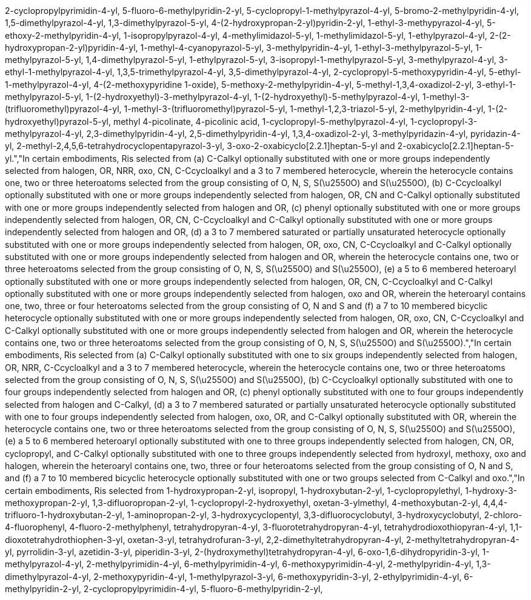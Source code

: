 2-cyclopropylpyrimidin-4-yl, 5-fluoro-6-methylpyridin-2-yl, 5-cyclopropyl-1-methylpyrazol-4-yl, 5-bromo-2-methylpyridin-4-yl, 1,5-dimethylpyrazol-4-yl, 1,3-dimethylpyrazol-5-yl, 4-(2-hydroxypropan-2-yl)pyridin-2-yl, 1-ethyl-3-methypyrazol-4-yl, 5-ethoxy-2-methylpyridin-4-yl, 1-isopropylpyrazol-4-yl, 4-methylimidazol-5-yl, 1-methylimidazol-5-yl, 1-ethylpyrazol-4-yl, 2-(2-hydroxypropan-2-yl)pyridin-4-yl, 1-methyl-4-cyanopyrazol-5-yl, 3-methylpyridin-4-yl, 1-ethyl-3-methylpyrazol-5-yl, 1-methylpyrazol-5-yl, 1,4-dimethylpyrazol-5-yl, 1-ethylpyrazol-5-yl, 3-isopropyl-1-methylpyrazol-5-yl, 3-methylpyrazol-4-yl, 3-ethyl-1-methylpyrazol-4-yl, 1,3,5-trimethylpyrazol-4-yl, 3,5-dimethylpyrazol-4-yl, 2-cyclopropyl-5-methoxypyridin-4-yl, 5-ethyl-1-methylpyrazol-4-yl, 4-(2-methoxypyridine 1-oxide), 5-methoxy-2-methylpyridin-4-yl, 5-methyl-1,3,4-oxadizol-2-yl, 3-ethyl-1-methylpyrazol-5-yl, 1-(2-hydroxyethyl)-3-methylpyrazol-4-yl, 1-(2-hydroxyethyl)-5-methylpyrazol-4-yl, 1-methyl-3-(trifluoromethyl)pyrazol-4-yl, 1-methyl-3-(trifluoromethyl)pyrazol-5-yl, 1-methyl-1,2,3-triazol-5-yl, 2-methylpyridin-4-yl, 1-(2-hydroxyethyl)pyrazol-5-yl, methyl 4-picolinate, 4-picolinic acid, 1-cyclopropyl-5-methylpyrazol-4-yl, 1-cyclopropyl-3-methylpyrazol-4-yl, 2,3-dimethylpyridin-4-yl, 2,5-dimethylpyridin-4-yl, 1,3,4-oxadizol-2-yl, 3-methylpyridazin-4-yl, pyridazin-4-yl, 2-methyl-2,4,5,6-tetrahydrocyclopentapyrazol-3-yl, 3-oxo-2-oxabicyclo[2.2.1]heptan-5-yl and 2-oxabicyclo[2.2.1]heptan-5-yl.","In certain embodiments, Ris selected from (a) C-Calkyl optionally substituted with one or more groups independently selected from halogen, OR, NRR, oxo, CN, C-Ccycloalkyl and a 3 to 7 membered heterocycle, wherein the heterocycle contains one, two or three heteroatoms selected from the group consisting of O, N, S, S(\u2550O) and S(\u2550O), (b) C-Ccycloalkyl optionally substituted with one or more groups independently selected from halogen, OR, CN and C-Calkyl optionally substituted with one or more groups independently selected from halogen and OR, (c) phenyl optionally substituted with one or more groups independently selected from halogen, OR, CN, C-Ccycloalkyl and C-Calkyl optionally substituted with one or more groups independently selected from halogen and OR, (d) a 3 to 7 membered saturated or partially unsaturated heterocycle optionally substituted with one or more groups independently selected from halogen, OR, oxo, CN, C-Ccycloalkyl and C-Calkyl optionally substituted with one or more groups independently selected from halogen and OR, wherein the heterocycle contains one, two or three heteroatoms selected from the group consisting of O, N, S, S(\u2550O) and S(\u2550O), (e) a 5 to 6 membered heteroaryl optionally substituted with one or more groups independently selected from halogen, OR, CN, C-Ccycloalkyl and C-Calkyl optionally substituted with one or more groups independently selected from halogen, oxo and OR, wherein the heteroaryl contains one, two, three or four heteroatoms selected from the group consisting of O, N and S and (f) a 7 to 10 membered bicyclic heterocycle optionally substituted with one or more groups independently selected from halogen, OR, oxo, CN, C-Ccycloalkyl and C-Calkyl optionally substituted with one or more groups independently selected from halogen and OR, wherein the heterocycle contains one, two or three heteroatoms selected from the group consisting of O, N, S, S(\u2550O) and S(\u2550O).","In certain embodiments, Ris selected from (a) C-Calkyl optionally substituted with one to six groups independently selected from halogen, OR, NRR, C-Ccycloalkyl and a 3 to 7 membered heterocycle, wherein the heterocycle contains one, two or three heteroatoms selected from the group consisting of O, N, S, S(\u2550O) and S(\u2550O), (b) C-Ccycloalkyl optionally substituted with one to four groups independently selected from halogen and OR, (c) phenyl optionally substituted with one to four groups independently selected from halogen and C-Calkyl, (d) a 3 to 7 membered saturated or partially unsaturated heterocycle optionally substituted with one to four groups independently selected from halogen, oxo, OR, and C-Calkyl optionally substituted with OR, wherein the heterocycle contains one, two or three heteroatoms selected from the group consisting of O, N, S, S(\u2550O) and S(\u2550O), (e) a 5 to 6 membered heteroaryl optionally substituted with one to three groups independently selected from halogen, CN, OR, cyclopropyl, and C-Calkyl optionally substituted with one to three groups independently selected from hydroxyl, methoxy, oxo and halogen, wherein the heteroaryl contains one, two, three or four heteroatoms selected from the group consisting of O, N and S, and (f) a 7 to 10 membered bicyclic heterocycle optionally substituted with one or two groups selected from C-Calkyl and oxo.","In certain embodiments, Ris selected from 1-hydroxypropan-2-yl, isopropyl, 1-hydroxybutan-2-yl, 1-cyclopropylethyl, 1-hydroxy-3-methoxypropan-2-yl, 1,3-difluoropropan-2-yl, 1-cyclopropyl-2-hydroxyethyl, oxetan-3-ylmethyl, 4-methoxybutan-2-yl, 4,4,4-trifluoro-1-hydroxybutan-2-yl, 1-aminopropan-2-yl, 3-hydroxycyclopentyl, 3,3-difluorocyclobutyl, 3-hydroxycyclobutyl, 2-chloro-4-fluorophenyl, 4-fluoro-2-methylphenyl, tetrahydropyran-4-yl, 3-fluorotetrahydropyran-4-yl, tetrahydrodioxothiopyran-4-yl, 1,1-dioxotetrahydrothiophen-3-yl, oxetan-3-yl, tetrahydrofuran-3-yl, 2,2-dimethyltetrahydropyran-4-yl, 2-methyltetrahydropyran-4-yl, pyrrolidin-3-yl, azetidin-3-yl, piperidin-3-yl, 2-(hydroxymethyl)tetrahydropyran-4-yl, 6-oxo-1,6-dihydropyridin-3-yl, 1-methylpyrazol-4-yl, 2-methylpyrimidin-4-yl, 6-methylpyrimidin-4-yl, 6-methoxypyrimidin-4-yl, 2-methylpyridin-4-yl, 1,3-dimethylpyrazol-4-yl, 2-methoxypyridin-4-yl, 1-methylpyrazol-3-yl, 6-methoxypyridin-3-yl, 2-ethylpyrimidin-4-yl, 6-methylpyridin-2-yl, 2-cyclopropylpyrimidin-4-yl, 5-fluoro-6-methylpyridin-2-yl,